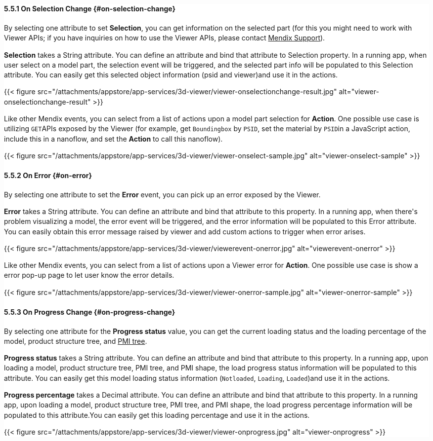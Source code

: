 #### 5.5.1 On Selection Change {#on-selection-change}

By selecting one attribute to set **Selection**, you can get information on the selected part (for this you might need to work with Viewer APIs; if you have inquiries on how to use the Viewer APIs, please contact [Mendix Support](https://support.mendix.com/)).

**Selection** takes a String attribute. You can define an attribute and bind that attribute to Selection property. In a running app, when user select on a model part, the selection event will be triggered, and the selected part info will be populated to this Selection attribute. You can easily get this selected object information (psid and viewer)and use it in the actions. 

{{< figure src="/attachments/appstore/app-services/3d-viewer/viewer-onselectionchange-result.jpg" alt="viewer-onselectionchange-result" >}}

Like other Mendix events, you can select from a list of actions upon a model part selection for **Action**. One possible use case is utilizing `GET`APIs exposed by the Viewer (for example, get `Boundingbox` by `PSID`, set the material by `PSID`in a JavaScript action, include this in a nanoflow, and set the **Action** to call this nanoflow).

{{< figure src="/attachments/appstore/app-services/3d-viewer/viewer-onselect-sample.jpg" alt="viewer-onselect-sample" >}}

#### 5.5.2 On Error {#on-error}

By selecting one attribute to set the **Error** event, you can pick up an error exposed by the Viewer.

**Error** takes a String attribute. You can define an attribute and bind that attribute to this property. In a running app, when there's problem visualizing a model, the error event will be triggered, and the error information will be populated to this Error attribute. You can easily obtain this error message raised by viewer and add custom actions to trigger when error arises.

{{< figure src="/attachments/appstore/app-services/3d-viewer/viewerevent-onerror.jpg" alt="viewerevent-onerror" >}}

Like other Mendix events, you can select from a list of actions upon a Viewer error for **Action**. One possible use case is show a error pop-up page to let user know the error details.

{{< figure src="/attachments/appstore/app-services/3d-viewer/viewer-onerror-sample.jpg" alt="viewer-onerror-sample" >}} 

#### 5.5.3 On Progress Change {#on-progress-change}

By selecting one attribute for the **Progress status** value, you can get the current loading status and the loading percentage of the model, product structure tree, and [PMI tree](#pmi-tree).

**Progress status** takes a String attribute. You can define an attribute and bind that attribute to this property. In a running app, upon loading a model, product structure tree, PMI tree, and PMI shape, the load progress status information will be populated to this attribute. You can easily get this model loading status information (`Notloaded`, `Loading`, `Loaded`)and use it in the actions.

**Progress percentage** takes a Decimal attribute. You can define an attribute and bind that attribute to this property. In a running app, upon loading a model, product structure tree, PMI tree, and PMI shape, the load progress percentage information will be populated to this attribute.You can easily get this loading percentage and use it in the actions.

{{< figure src="/attachments/appstore/app-services/3d-viewer/viewer-onprogress.jpg" alt="viewer-onprogress" >}} 
